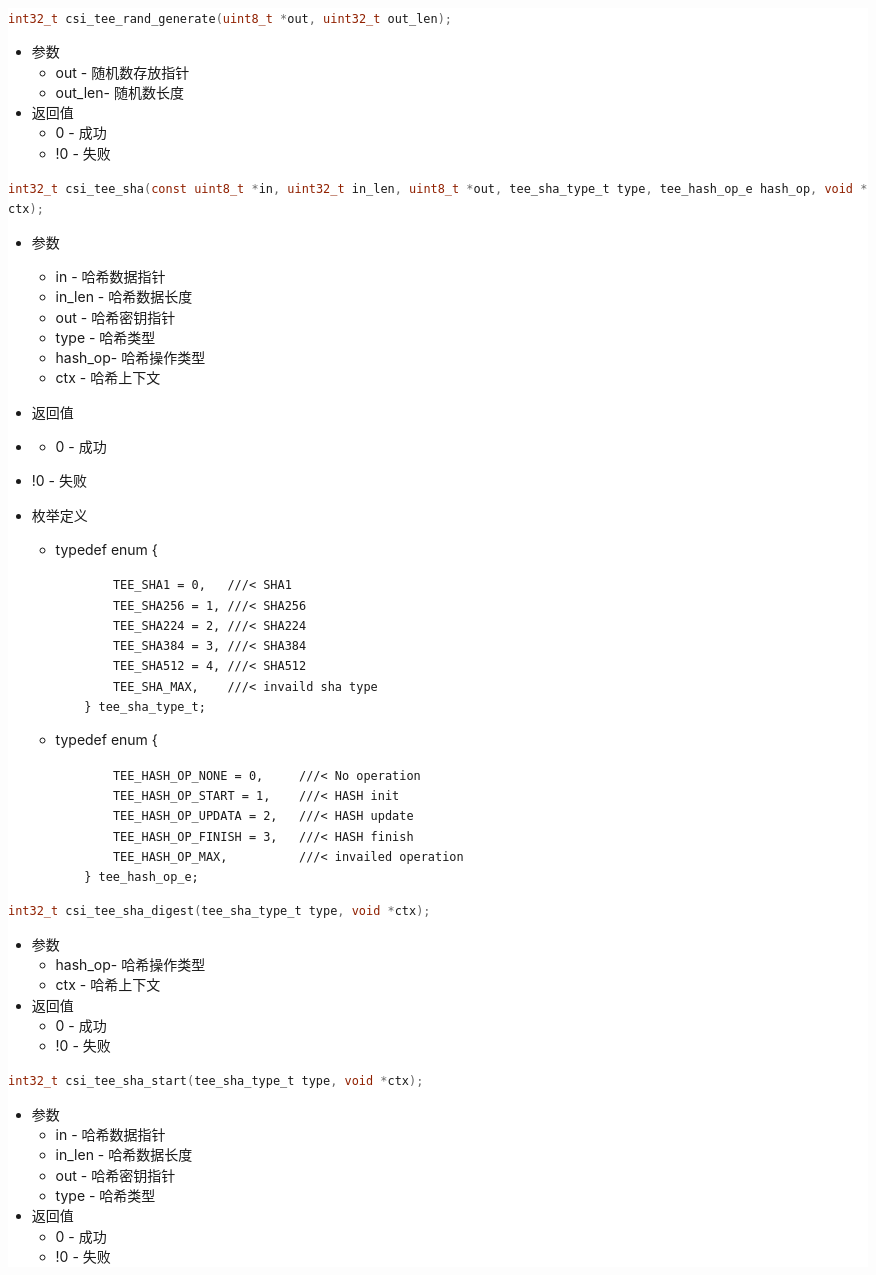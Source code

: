 ```c
int32_t csi_tee_rand_generate(uint8_t *out, uint32_t out_len);
```
- 参数
   - out - 随机数存放指针
   - out_len- 随机数长度
- 返回值
   - 0 - 成功
   - !0 - 失败

```c
int32_t csi_tee_sha(const uint8_t *in, uint32_t in_len, uint8_t *out, tee_sha_type_t type, tee_hash_op_e hash_op, void *ctx);
```
- 参数
   - in - 哈希数据指针
   - in_len - 哈希数据长度
   - out - 哈希密钥指针
   - type - 哈希类型
   - hash_op- 哈希操作类型
   - ctx - 哈希上下文
- 返回值
- - 0 - 成功
- !0 - 失败

- 枚举定义
   - typedef enum {

                 TEE_SHA1 = 0,   ///< SHA1
                 TEE_SHA256 = 1, ///< SHA256
                 TEE_SHA224 = 2, ///< SHA224
                 TEE_SHA384 = 3, ///< SHA384
                 TEE_SHA512 = 4, ///< SHA512
                 TEE_SHA_MAX,    ///< invaild sha type
             } tee_sha_type_t;
   - typedef enum {

                 TEE_HASH_OP_NONE = 0,     ///< No operation
                 TEE_HASH_OP_START = 1,    ///< HASH init
                 TEE_HASH_OP_UPDATA = 2,   ///< HASH update
                 TEE_HASH_OP_FINISH = 3,   ///< HASH finish
                 TEE_HASH_OP_MAX,          ///< invailed operation
             } tee_hash_op_e; 

```c
int32_t csi_tee_sha_digest(tee_sha_type_t type, void *ctx);
```
- 参数
   - hash_op- 哈希操作类型
   - ctx - 哈希上下文
- 返回值
   - 0 - 成功
   - !0 - 失败

```c
int32_t csi_tee_sha_start(tee_sha_type_t type, void *ctx);
```
- 参数
   - in - 哈希数据指针
   - in_len - 哈希数据长度
   - out - 哈希密钥指针
   - type - 哈希类型
- 返回值
   - 0 - 成功
   - !0 - 失败
